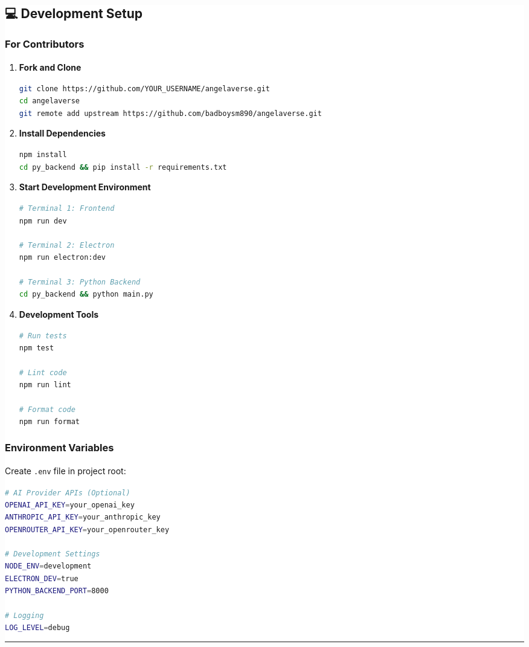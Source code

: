 
## 💻 Development Setup

### For Contributors

1. **Fork and Clone**
   ```bash
   git clone https://github.com/YOUR_USERNAME/angelaverse.git
   cd angelaverse
   git remote add upstream https://github.com/badboysm890/angelaverse.git
   ```

2. **Install Dependencies**
   ```bash
   npm install
   cd py_backend && pip install -r requirements.txt
   ```

3. **Start Development Environment**
   ```bash
   # Terminal 1: Frontend
   npm run dev
   
   # Terminal 2: Electron
   npm run electron:dev
   
   # Terminal 3: Python Backend
   cd py_backend && python main.py
   ```

4. **Development Tools**
   ```bash
   # Run tests
   npm test
   
   # Lint code
   npm run lint
   
   # Format code
   npm run format
   ```

### Environment Variables

Create `.env` file in project root:

```bash
# AI Provider APIs (Optional)
OPENAI_API_KEY=your_openai_key
ANTHROPIC_API_KEY=your_anthropic_key
OPENROUTER_API_KEY=your_openrouter_key

# Development Settings
NODE_ENV=development
ELECTRON_DEV=true
PYTHON_BACKEND_PORT=8000

# Logging
LOG_LEVEL=debug
```

---
